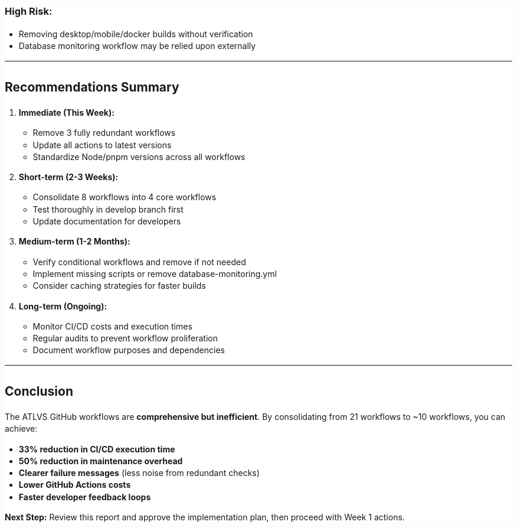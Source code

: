 ### High Risk:
- Removing desktop/mobile/docker builds without verification
- Database monitoring workflow may be relied upon externally

---

## Recommendations Summary

1. **Immediate (This Week):**
   - Remove 3 fully redundant workflows
   - Update all actions to latest versions
   - Standardize Node/pnpm versions across all workflows

2. **Short-term (2-3 Weeks):**
   - Consolidate 8 workflows into 4 core workflows
   - Test thoroughly in develop branch first
   - Update documentation for developers

3. **Medium-term (1-2 Months):**
   - Verify conditional workflows and remove if not needed
   - Implement missing scripts or remove database-monitoring.yml
   - Consider caching strategies for faster builds

4. **Long-term (Ongoing):**
   - Monitor CI/CD costs and execution times
   - Regular audits to prevent workflow proliferation
   - Document workflow purposes and dependencies

---

## Conclusion

The ATLVS GitHub workflows are **comprehensive but inefficient**. By consolidating from 21 workflows to ~10 workflows, you can achieve:

- **33% reduction in CI/CD execution time**
- **50% reduction in maintenance overhead**  
- **Clearer failure messages** (less noise from redundant checks)
- **Lower GitHub Actions costs**
- **Faster developer feedback loops**

**Next Step:** Review this report and approve the implementation plan, then proceed with Week 1 actions.
